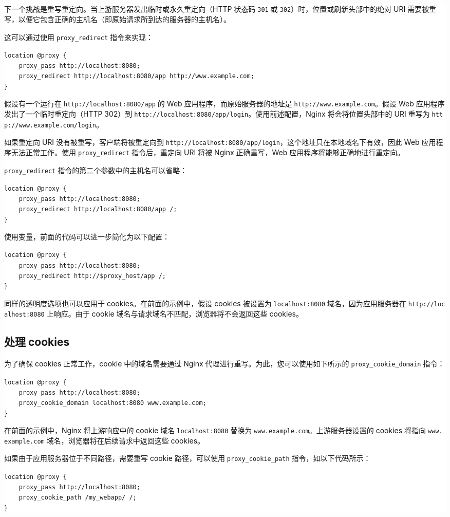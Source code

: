 下一个挑战是重写重定向。当上游服务器发出临时或永久重定向（HTTP 状态码 `301` 或 `302`）时，位置或刷新头部中的绝对 URI 需要被重写，以便它包含正确的主机名（即原始请求所到达的服务器的主机名）。

这可以通过使用 `proxy_redirect` 指令来实现：

```
location @proxy {
    proxy_pass http://localhost:8080;
    proxy_redirect http://localhost:8080/app http://www.example.com;
}
```

假设有一个运行在 `http://localhost:8080/app` 的 Web 应用程序，而原始服务器的地址是 `http://www.example.com`。假设 Web 应用程序发出了一个临时重定向（HTTP 302）到 `http://localhost:8080/app/login`。使用前述配置，Nginx 将会将位置头部中的 URI 重写为 `http://www.example.com/login`。

如果重定向 URI 没有被重写，客户端将被重定向到 `http://localhost:8080/app/login`，这个地址只在本地域名下有效，因此 Web 应用程序无法正常工作。使用 `proxy_redirect` 指令后，重定向 URI 将被 Nginx 正确重写，Web 应用程序将能够正确地进行重定向。

`proxy_redirect` 指令的第二个参数中的主机名可以省略：

```
location @proxy {
    proxy_pass http://localhost:8080;
    proxy_redirect http://localhost:8080/app /;
}
```

使用变量，前面的代码可以进一步简化为以下配置：

```
location @proxy {
    proxy_pass http://localhost:8080;
    proxy_redirect http://$proxy_host/app /;
}
```

同样的透明度选项也可以应用于 cookies。在前面的示例中，假设 cookies 被设置为 `localhost:8080` 域名，因为应用服务器在 `http://localhost:8080` 上响应。由于 cookie 域名与请求域名不匹配，浏览器将不会返回这些 cookies。

## 处理 cookies

为了确保 cookies 正常工作，cookie 中的域名需要通过 Nginx 代理进行重写。为此，您可以使用如下所示的 `proxy_cookie_domain` 指令：

```
location @proxy {
    proxy_pass http://localhost:8080;
    proxy_cookie_domain localhost:8080 www.example.com;
}
```

在前面的示例中，Nginx 将上游响应中的 cookie 域名 `localhost:8080` 替换为 `www.example.com`。上游服务器设置的 cookies 将指向 `www.example.com` 域名，浏览器将在后续请求中返回这些 cookies。

如果由于应用服务器位于不同路径，需要重写 cookie 路径，可以使用 `proxy_cookie_path` 指令，如以下代码所示：

```
location @proxy {
    proxy_pass http://localhost:8080;
    proxy_cookie_path /my_webapp/ /;
}
```
